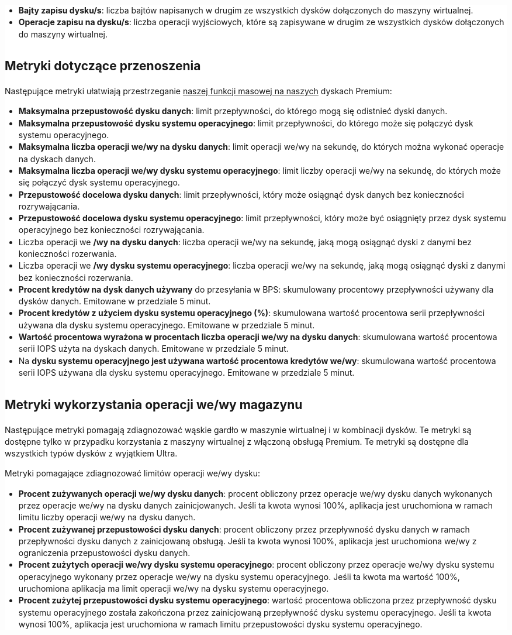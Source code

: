 - **Bajty zapisu dysku/s**: liczba bajtów napisanych w drugim ze wszystkich dysków dołączonych do maszyny wirtualnej.
- **Operacje zapisu na dysku/s**: liczba operacji wyjściowych, które są zapisywane w drugim ze wszystkich dysków dołączonych do maszyny wirtualnej.

## <a name="bursting-metrics"></a>Metryki dotyczące przenoszenia
Następujące metryki ułatwiają przestrzeganie [naszej funkcji masowej na naszych](disk-bursting.md) dyskach Premium:

- **Maksymalna przepustowość dysku danych**: limit przepływności, do którego mogą się odistnieć dyski danych.
- **Maksymalna przepustowość dysku systemu operacyjnego**: limit przepływności, do którego może się połączyć dysk systemu operacyjnego.
- **Maksymalna liczba operacji we/wy na dysku danych**: limit operacji we/wy na sekundę, do których można wykonać operacje na dyskach danych.
- **Maksymalna liczba operacji we/wy dysku systemu operacyjnego**: limit liczby operacji we/wy na sekundę, do których może się połączyć dysk systemu operacyjnego.
- **Przepustowość docelowa dysku danych**: limit przepływności, który może osiągnąć dysk danych bez konieczności rozrywającania.
- **Przepustowość docelowa dysku systemu operacyjnego**: limit przepływności, który może być osiągnięty przez dysk systemu operacyjnego bez konieczności rozrywającania.
- Liczba operacji we **/wy na dysku danych**: liczba operacji we/wy na sekundę, jaką mogą osiągnąć dyski z danymi bez konieczności rozerwania.
- Liczba operacji we **/wy dysku systemu operacyjnego**: liczba operacji we/wy na sekundę, jaką mogą osiągnąć dyski z danymi bez konieczności rozerwania.
- **Procent kredytów na dysk danych używany** do przesyłania w BPS: skumulowany procentowy przepływności używany dla dysków danych. Emitowane w przedziale 5 minut.
- **Procent kredytów z użyciem dysku systemu operacyjnego (%)**: skumulowana wartość procentowa serii przepływności używana dla dysku systemu operacyjnego. Emitowane w przedziale 5 minut.
- **Wartość procentowa wyrażona w procentach liczba operacji we/wy na dysku danych**: skumulowana wartość procentowa serii IOPS użyta na dyskach danych. Emitowane w przedziale 5 minut.
- Na **dysku systemu operacyjnego jest używana wartość procentowa kredytów we/wy**: skumulowana wartość procentowa serii IOPS używana dla dysku systemu operacyjnego. Emitowane w przedziale 5 minut.

## <a name="storage-io-utilization-metrics"></a>Metryki wykorzystania operacji we/wy magazynu
Następujące metryki pomagają zdiagnozować wąskie gardło w maszynie wirtualnej i w kombinacji dysków. Te metryki są dostępne tylko w przypadku korzystania z maszyny wirtualnej z włączoną obsługą Premium. Te metryki są dostępne dla wszystkich typów dysków z wyjątkiem Ultra. 

Metryki pomagające zdiagnozować limitów operacji we/wy dysku:

- **Procent zużywanych operacji we/wy dysku danych**: procent obliczony przez operacje we/wy dysku danych wykonanych przez operacje we/wy na dysku danych zainicjowanych. Jeśli ta kwota wynosi 100%, aplikacja jest uruchomiona w ramach limitu liczby operacji we/wy na dysku danych.
- **Procent zużywanej przepustowości dysku danych**: procent obliczony przez przepływność dysku danych w ramach przepływności dysku danych z zainicjowaną obsługą. Jeśli ta kwota wynosi 100%, aplikacja jest uruchomiona we/wy z ograniczenia przepustowości dysku danych.
- **Procent zużytych operacji we/wy dysku systemu operacyjnego**: procent obliczony przez operacje we/wy dysku systemu operacyjnego wykonany przez operacje we/wy na dysku systemu operacyjnego. Jeśli ta kwota ma wartość 100%, uruchomiona aplikacja ma limit operacji we/wy na dysku systemu operacyjnego.
- **Procent zużytej przepustowości dysku systemu operacyjnego**: wartość procentowa obliczona przez przepływność dysku systemu operacyjnego została zakończona przez zainicjowaną przepływność dysku systemu operacyjnego. Jeśli ta kwota wynosi 100%, aplikacja jest uruchomiona w ramach limitu przepustowości dysku systemu operacyjnego.

